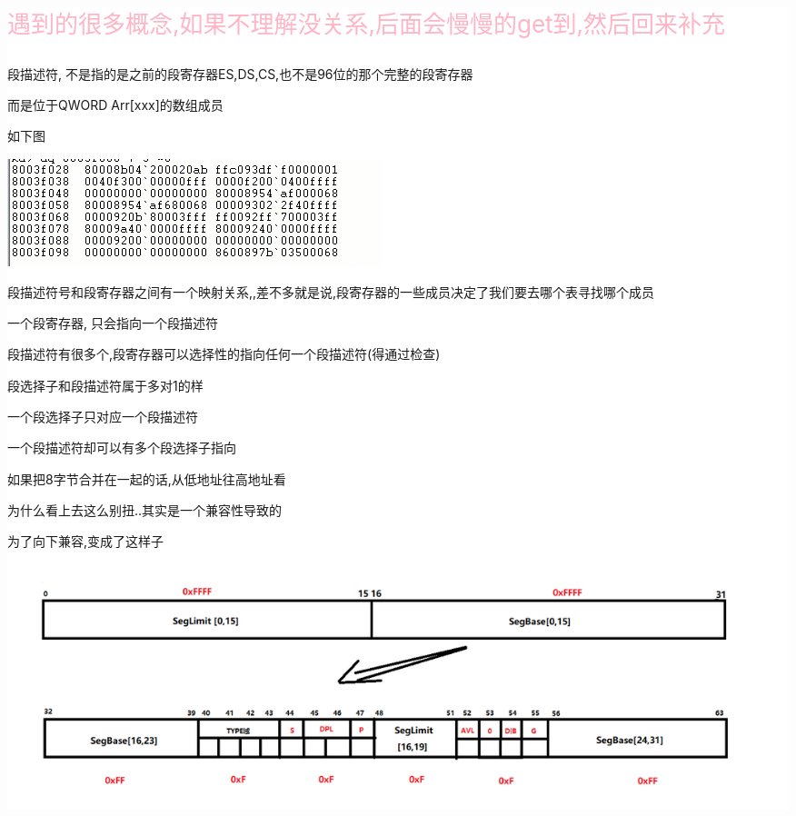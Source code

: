
<p style="color:#FFB5C5;font-size:26px">
    遇到的很多概念,如果不理解没关系,后面会慢慢的get到,然后回来补充
</p>




段描述符, 不是指的是之前的段寄存器ES,DS,CS,也不是96位的那个完整的段寄存器

而是位于QWORD Arr[xxx]的数组成员

如下图

![image-20230904223936965](./img/image-20230904223936965.png)



段描述符号和段寄存器之间有一个映射关系,,差不多就是说,段寄存器的一些成员决定了我们要去哪个表寻找哪个成员

一个段寄存器, 只会指向一个段描述符

段描述符有很多个,段寄存器可以选择性的指向任何一个段描述符(得通过检查)

段选择子和段描述符属于多对1的样

一个段选择子只对应一个段描述符

一个段描述符却可以有多个段选择子指向



如果把8字节合并在一起的话,从低地址往高地址看

为什么看上去这么别扭..其实是一个兼容性导致的

为了向下兼容,变成了这样子



![d](./img/d.png)
